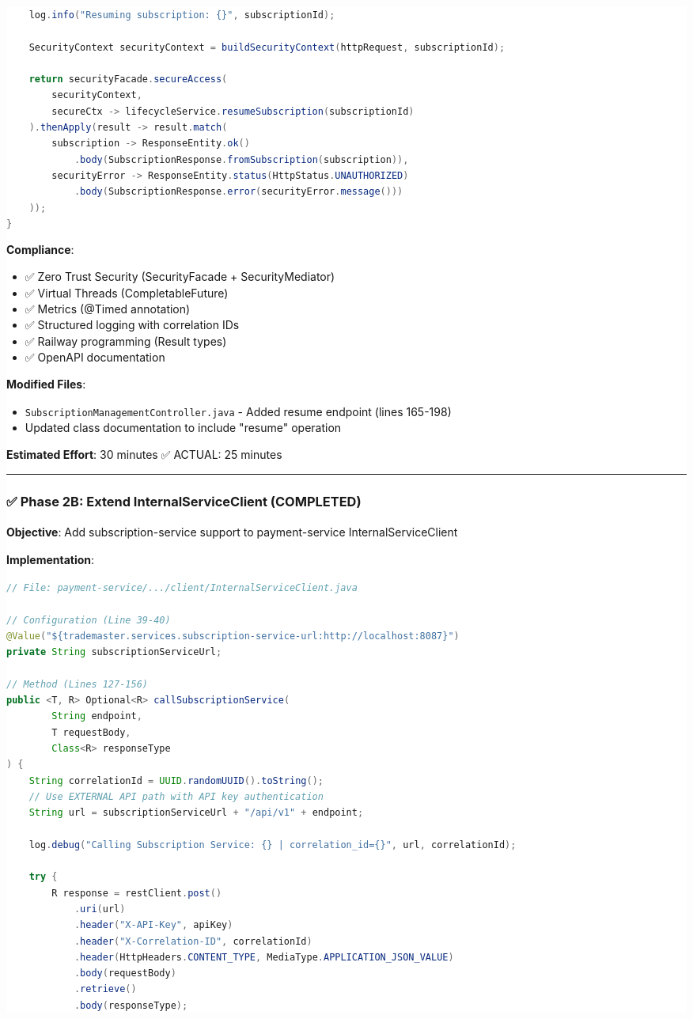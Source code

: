 ```java
    log.info("Resuming subscription: {}", subscriptionId);

    SecurityContext securityContext = buildSecurityContext(httpRequest, subscriptionId);

    return securityFacade.secureAccess(
        securityContext,
        secureCtx -> lifecycleService.resumeSubscription(subscriptionId)
    ).thenApply(result -> result.match(
        subscription -> ResponseEntity.ok()
            .body(SubscriptionResponse.fromSubscription(subscription)),
        securityError -> ResponseEntity.status(HttpStatus.UNAUTHORIZED)
            .body(SubscriptionResponse.error(securityError.message()))
    ));
}
```

**Compliance**:
- ✅ Zero Trust Security (SecurityFacade + SecurityMediator)
- ✅ Virtual Threads (CompletableFuture)
- ✅ Metrics (@Timed annotation)
- ✅ Structured logging with correlation IDs
- ✅ Railway programming (Result types)
- ✅ OpenAPI documentation

**Modified Files**:
- `SubscriptionManagementController.java` - Added resume endpoint (lines 165-198)
- Updated class documentation to include "resume" operation

**Estimated Effort**: 30 minutes ✅ ACTUAL: 25 minutes

---

### ✅ Phase 2B: Extend InternalServiceClient (COMPLETED)

**Objective**: Add subscription-service support to payment-service InternalServiceClient

**Implementation**:
```java
// File: payment-service/.../client/InternalServiceClient.java

// Configuration (Line 39-40)
@Value("${trademaster.services.subscription-service-url:http://localhost:8087}")
private String subscriptionServiceUrl;

// Method (Lines 127-156)
public <T, R> Optional<R> callSubscriptionService(
        String endpoint,
        T requestBody,
        Class<R> responseType
) {
    String correlationId = UUID.randomUUID().toString();
    // Use EXTERNAL API path with API key authentication
    String url = subscriptionServiceUrl + "/api/v1" + endpoint;

    log.debug("Calling Subscription Service: {} | correlation_id={}", url, correlationId);

    try {
        R response = restClient.post()
            .uri(url)
            .header("X-API-Key", apiKey)
            .header("X-Correlation-ID", correlationId)
            .header(HttpHeaders.CONTENT_TYPE, MediaType.APPLICATION_JSON_VALUE)
            .body(requestBody)
            .retrieve()
            .body(responseType);
```